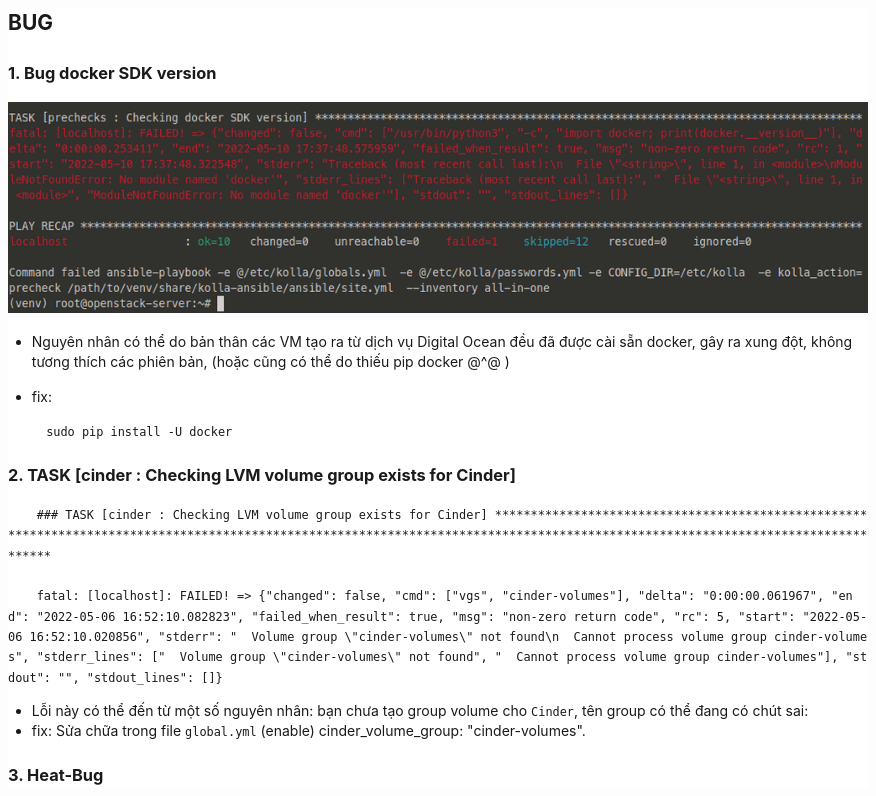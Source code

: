 ## **BUG**

### 1. Bug docker SDK version

![docker-bug](img/docker-bug.png)

- Nguyên nhân có thể do bản thân các VM tạo ra từ dịch vụ Digital Ocean đều đã được cài sẵn docker, gây ra xung đột, không tương thích các phiên bản, (hoặc cũng có thể do thiếu pip docker @^@ )

- fix:

        sudo pip install -U docker

### 2. TASK [cinder : Checking LVM volume group exists for Cinder]

        ### TASK [cinder : Checking LVM volume group exists for Cinder] **********************************************************************************************************************************************************************************

        fatal: [localhost]: FAILED! => {"changed": false, "cmd": ["vgs", "cinder-volumes"], "delta": "0:00:00.061967", "end": "2022-05-06 16:52:10.082823", "failed_when_result": true, "msg": "non-zero return code", "rc": 5, "start": "2022-05-06 16:52:10.020856", "stderr": "  Volume group \"cinder-volumes\" not found\n  Cannot process volume group cinder-volumes", "stderr_lines": ["  Volume group \"cinder-volumes\" not found", "  Cannot process volume group cinder-volumes"], "stdout": "", "stdout_lines": []}

- Lỗi này có thể đến từ một số nguyên nhân: bạn chưa tạo group volume cho `Cinder`, tên group có thể đang có chút sai:
- fix: Sửa chữa trong file `global.yml` (enable) cinder_volume_group: "cinder-volumes".

### 3. Heat-Bug
